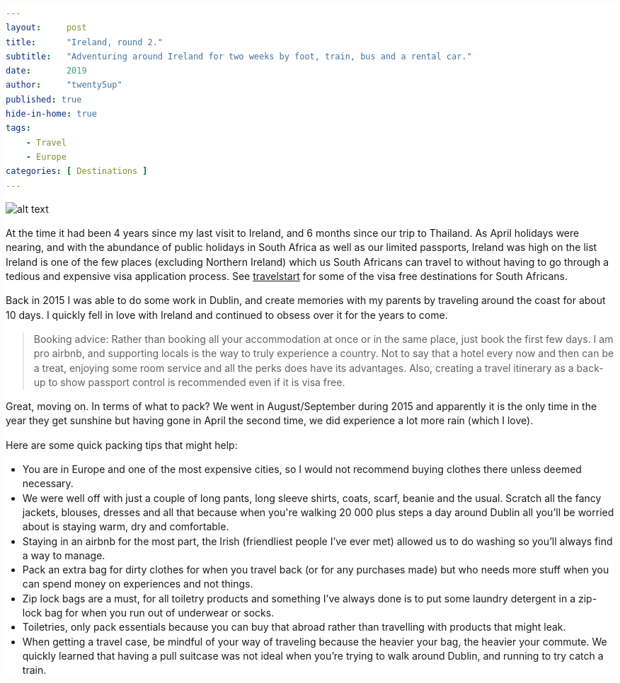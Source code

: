 ```yaml
---
layout:     post
title:      "Ireland, round 2."
subtitle:   "Adventuring around Ireland for two weeks by foot, train, bus and a rental car."
date:       2019
author:     "twenty5up"
published: true
hide-in-home: true
tags:
    - Travel
    - Europe
categories: [ Destinations ]
---
```

![alt text](/img/ireland/irelandcastle.jpg)

At the time it had been 4 years since my last visit to Ireland, and 6 months since our trip to Thailand. As April holidays were nearing, and with the abundance of public holidays in South Africa as well as our limited passports, Ireland was high on the list  Ireland is one of the few places (excluding Northern Ireland) which us South Africans can travel to without having to go through a tedious and expensive visa application process. See [travelstart](https://www.travelstart.co.za/lp/visa-free-countries) for some of the visa free destinations for South Africans.

Back in 2015 I was able to do some work in Dublin, and create memories with my parents by traveling around the coast for about 10 days. I quickly fell in love with Ireland and continued to obsess over it for the years to come.

> Booking advice: Rather than booking all your accommodation at once or in the same place, just book the first few days. I am pro airbnb, and supporting locals is the way to truly experience a country. Not to say that a hotel every now and then can be a treat, enjoying some room service and all the perks does have its advantages. Also, creating a travel itinerary as a back-up to show passport control is recommended even if it is visa free.

Great, moving on. In terms of what to pack? We went in August/September during 2015 and apparently it is the only time in the year they get sunshine but having gone in April the second time, we did experience a lot more rain (which I love).

Here are some quick packing tips that might help:

* You are in Europe and one of the most expensive cities, so I would not recommend buying clothes there unless deemed necessary.
* We were well off with just a couple of long pants, long sleeve shirts, coats, scarf, beanie and the usual. Scratch all the fancy jackets, blouses, dresses and all that because when you're walking 20 000 plus steps a day around Dublin all you’ll be worried about is staying warm, dry and comfortable.
* Staying in an airbnb for the most part, the Irish (friendliest people I’ve ever met) allowed us to do washing so you’ll always find a way to manage.
* Pack an extra bag for dirty clothes for when you travel back (or for any purchases made) but who needs more stuff when you can spend money on experiences and not things.
* Zip lock bags are a must, for all toiletry products and something I’ve always done is to put some laundry detergent in a zip-lock bag for when you run out of underwear or socks.
* Toiletries, only pack essentials because you can buy that abroad rather than travelling with products that might leak.
* When getting a travel case, be mindful of your way of traveling because the heavier your bag, the heavier your commute. We quickly learned that having a pull suitcase was not ideal when you’re trying to walk around Dublin, and running to try catch a train.
